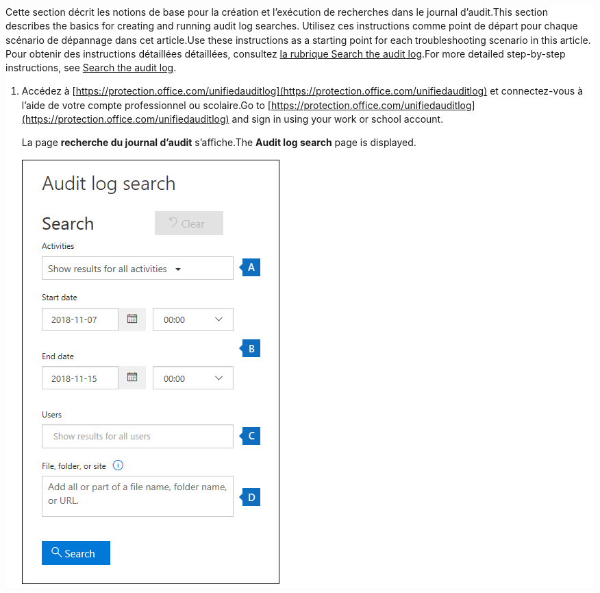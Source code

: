 <span data-ttu-id="8175a-121">Cette section décrit les notions de base pour la création et l’exécution de recherches dans le journal d’audit.</span><span class="sxs-lookup"><span data-stu-id="8175a-121">This section describes the basics for creating and running audit log searches.</span></span> <span data-ttu-id="8175a-122">Utilisez ces instructions comme point de départ pour chaque scénario de dépannage dans cet article.</span><span class="sxs-lookup"><span data-stu-id="8175a-122">Use these instructions as a starting point for each troubleshooting scenario in this article.</span></span> <span data-ttu-id="8175a-123">Pour obtenir des instructions détaillées détaillées, consultez [la rubrique Search the audit log](search-the-audit-log-in-security-and-compliance.md#step-1-run-an-audit-log-search).</span><span class="sxs-lookup"><span data-stu-id="8175a-123">For more detailed step-by-step instructions, see [Search the audit log](search-the-audit-log-in-security-and-compliance.md#step-1-run-an-audit-log-search).</span></span>

1. <span data-ttu-id="8175a-124">Accédez à [https://protection.office.com/unifiedauditlog](https://protection.office.com/unifiedauditlog) et connectez-vous à l’aide de votre compte professionnel ou scolaire.</span><span class="sxs-lookup"><span data-stu-id="8175a-124">Go to [https://protection.office.com/unifiedauditlog](https://protection.office.com/unifiedauditlog) and sign in using your work or school account.</span></span>
    
    <span data-ttu-id="8175a-125">La page **recherche du journal d’audit** s’affiche.</span><span class="sxs-lookup"><span data-stu-id="8175a-125">The **Audit log search** page is displayed.</span></span> 
    
    ![Configurez les critères, puis cliquez sur Rechercher pour exécuter la recherche.](media/8639d09c-2843-44e4-8b4b-9f45974ff7f1.png)
  